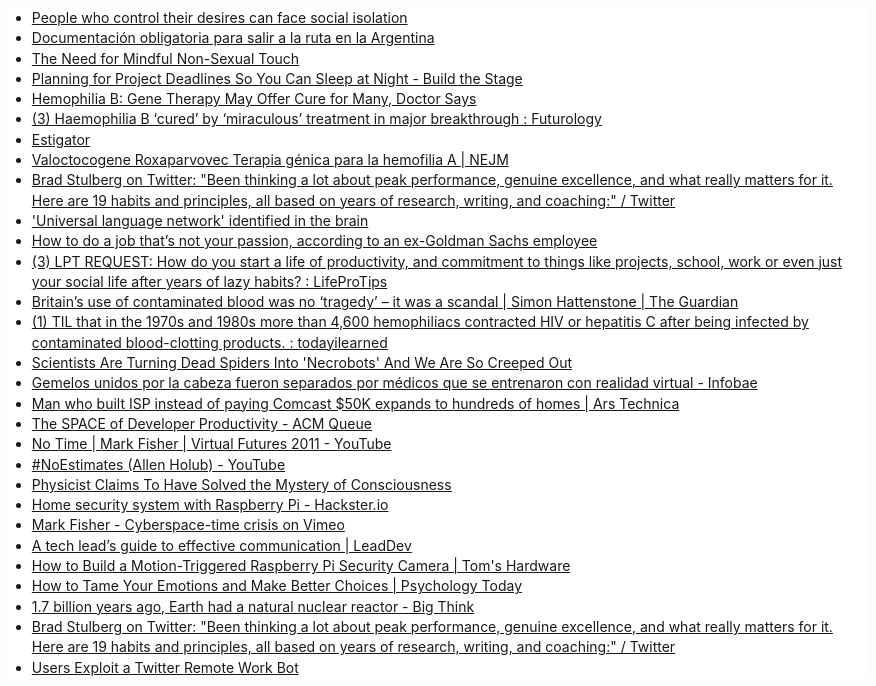 * [People who control their desires can face social isolation](https://phys.org/news/2022-07-people-desires-social-isolation.html)
* [Documentación obligatoria para salir a la ruta en la Argentina](https://tn.com.ar/autos/novedades/2022/07/14/los-papeles-que-no-te-pueden-faltar-si-vas-a-salir-a-la-ruta-en-las-vacaciones-de-invierno/)
* [The Need for Mindful Non-Sexual Touch](https://www.psychologytoday.com/us/blog/sexual-mindfulness/202207/the-need-mindful-non-sexual-touch)
* [Planning for Project Deadlines So You Can Sleep at Night - Build the Stage](https://www.buildthestage.com/planning-for-project-deadlines-so-you-can-sleep-at-night/)
* [Hemophilia B: Gene Therapy May Offer Cure for Many, Doctor Says](https://www.businessinsider.com/gene-therapy-hemophilia-b-adult-cure-3-years-bbc-2022-7)
* [(3) Haemophilia B ‘cured’ by ‘miraculous’ treatment in major breakthrough : Futurology](https://www.reddit.com/r/Futurology/comments/w4rno8/haemophilia_b_cured_by_miraculous_treatment_in/)
* [Estigator](https://estigator.com/)
* [Valoctocogene Roxaparvovec Terapia génica para la hemofilia A | NEJM](https://www.nejm.org/doi/full/10.1056/NEJMoa2113708)
* [Brad Stulberg on Twitter: "Been thinking a lot about peak performance, genuine excellence, and what really matters for it. Here are 19 habits and principles, all based on years of research, writing, and coaching:" / Twitter](https://twitter.com/BStulberg/status/1545765424289169409)
* ['Universal language network' identified in the brain](https://www.livescience.com/universal-language-brain-network)
* [How to do a job that’s not your passion, according to an ex-Goldman Sachs employee](https://www.cnbc.com/2022/07/21/how-to-do-a-job-thats-not-your-passion-lindsay-macmillan.html)
* [(3) LPT REQUEST: How do you start a life of productivity, and commitment to things like projects, school, work or even just your social life after years of lazy habits? : LifeProTips](https://www.reddit.com/r/LifeProTips/comments/w7fkgx/lpt_request_how_do_you_start_a_life_of/)
* [Britain’s use of contaminated blood was no ‘tragedy’ – it was a scandal | Simon Hattenstone | The Guardian](https://www.theguardian.com/commentisfree/2018/apr/17/contaminated-blood-scandal-haemophiliacs-hiv-hepatitis-c)
* [(1) TIL that in the 1970s and 1980s more than 4,600 hemophiliacs contracted HIV or hepatitis C after being infected by contaminated blood-clotting products. : todayilearned](https://www.reddit.com/r/todayilearned/comments/wb2452/til_that_in_the_1970s_and_1980s_more_than_4600/)
* [Scientists Are Turning Dead Spiders Into 'Necrobots' And We Are So Creeped Out](https://www.sciencealert.com/necrobotics-the-creepy-field-of-science-that-is-using-dead-spiders-as-robots)
* [Gemelos unidos por la cabeza fueron separados por médicos que se entrenaron con realidad virtual - Infobae](https://www.infobae.com/america/ciencia-america/2022/08/01/gemelos-unidos-por-la-cabeza-fueron-separados-con-exito-por-medicos-que-se-entrenaron-con-realidad-virtual/)
* [Man who built ISP instead of paying Comcast $50K expands to hundreds of homes | Ars Technica](https://arstechnica.com/tech-policy/2022/08/man-who-built-isp-instead-of-paying-comcast-50k-expands-to-hundreds-of-homes/)
* [The SPACE of Developer Productivity - ACM Queue](https://queue.acm.org/detail.cfm?id=3454124)
* [No Time | Mark Fisher | Virtual Futures 2011 - YouTube](https://www.youtube.com/watch?v=8Bk0kkRPmjE&t=4s&ab_channel=VirtualFutures)
* [#NoEstimates (Allen Holub) - YouTube](https://www.youtube.com/watch?v=QVBlnCTu9Ms&ab_channel=AllenHolub)
* [Physicist Claims To Have Solved the Mystery of Consciousness](https://scitechdaily.com/physicist-claims-to-have-solved-the-mystery-of-consciousness/)
* [Home security system with Raspberry Pi - Hackster.io](https://www.hackster.io/m0by314/home-security-system-with-raspberry-pi-2a8f06)
* [Mark Fisher - Cyberspace-time crisis on Vimeo](https://vimeo.com/78711742)
* [A tech lead’s guide to effective communication | LeadDev](https://leaddev.com/communication-relationships/tech-leads-guide-effective-communication)
* [How to Build a Motion-Triggered Raspberry Pi Security Camera | Tom's Hardware](https://www.tomshardware.com/how-to/raspberry-pi-security-camera)
* [How to Tame Your Emotions and Make Better Choices | Psychology Today](https://www.psychologytoday.com/us/blog/how-make-better-choices/202208/how-tame-your-emotions-and-make-better-choices)
* [1.7 billion years ago, Earth had a natural nuclear reactor - Big Think](https://bigthink.com/starts-with-a-bang/earth-natural-nuclear-reactor/)
* [Brad Stulberg on Twitter: "Been thinking a lot about peak performance, genuine excellence, and what really matters for it. Here are 19 habits and principles, all based on years of research, writing, and coaching:" / Twitter](https://twitter.com/BStulberg/status/1545765424289169409)
* [Users Exploit a Twitter Remote Work Bot](https://gizmodo.com/remote-work-twitter-bot-hack-ai-1849547550)